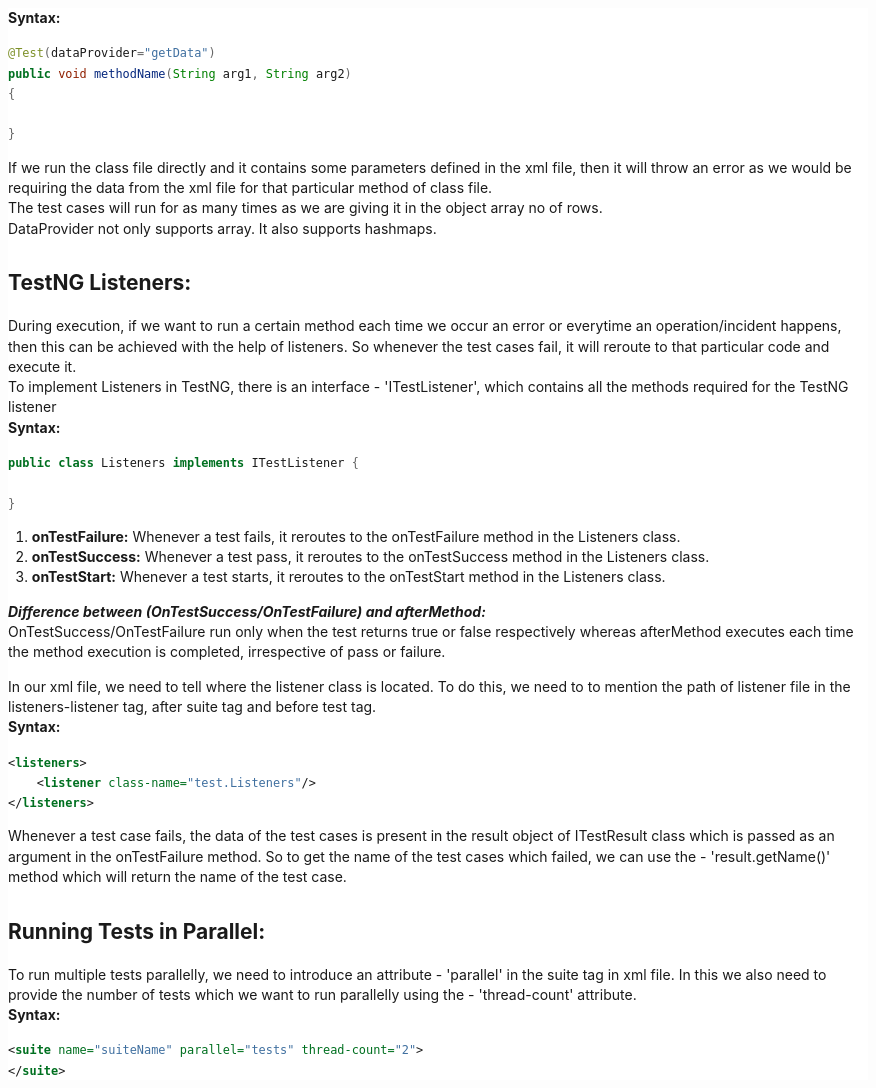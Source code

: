 **Syntax:**
```java
@Test(dataProvider="getData")
public void methodName(String arg1, String arg2)
{
    
}
```
If we run the class file directly and it contains some parameters defined in the xml file, then it will throw an error as we would be requiring the data from the xml file for that particular method of class file.\
The test cases will run for as many times as we are giving it in the object array no of rows.\
DataProvider not only supports array. It also supports hashmaps.

## TestNG Listeners:
During execution, if we want to run a certain method each time we occur an error or everytime an operation/incident happens, then this can be achieved with the help of listeners. So whenever the test cases fail, it will reroute to that particular code and execute it.\
To implement Listeners in TestNG, there is an interface - 'ITestListener', which contains all the methods required for the TestNG listener\
**Syntax:**
```java
public class Listeners implements ITestListener {

}
```

1. **onTestFailure:** Whenever a test fails, it reroutes to the onTestFailure method in the Listeners class.
2. **onTestSuccess:** Whenever a test pass, it reroutes to the onTestSuccess method in the Listeners class.
3. **onTestStart:** Whenever a test starts, it reroutes to the onTestStart method in the Listeners class.

***Difference between (OnTestSuccess/OnTestFailure) and afterMethod:***\
OnTestSuccess/OnTestFailure run only when the test returns true or false respectively whereas afterMethod executes each time the method execution is completed, irrespective of pass or failure.

In our xml file, we need to tell where the listener class is located. To do this, we need to to mention the path of listener file in the listeners-listener tag, after suite tag and before test tag.\
**Syntax:**
```xml
<listeners>
    <listener class-name="test.Listeners"/>
</listeners>
```
		
Whenever a test case fails, the data of the test cases is present in the result object of ITestResult class which is passed as an argument in the onTestFailure method. So to get the name of the test cases which failed, we can use the - 'result.getName()' method which will return the name of the test case.

## Running Tests in Parallel:
To run multiple tests parallelly, we need to introduce an attribute - 'parallel' in the suite tag in xml file. In this we also need to provide the number of tests which we want to run parallelly using the - 'thread-count' attribute.\
**Syntax:**
```xml
<suite name="suiteName" parallel="tests" thread-count="2">
</suite>
```
